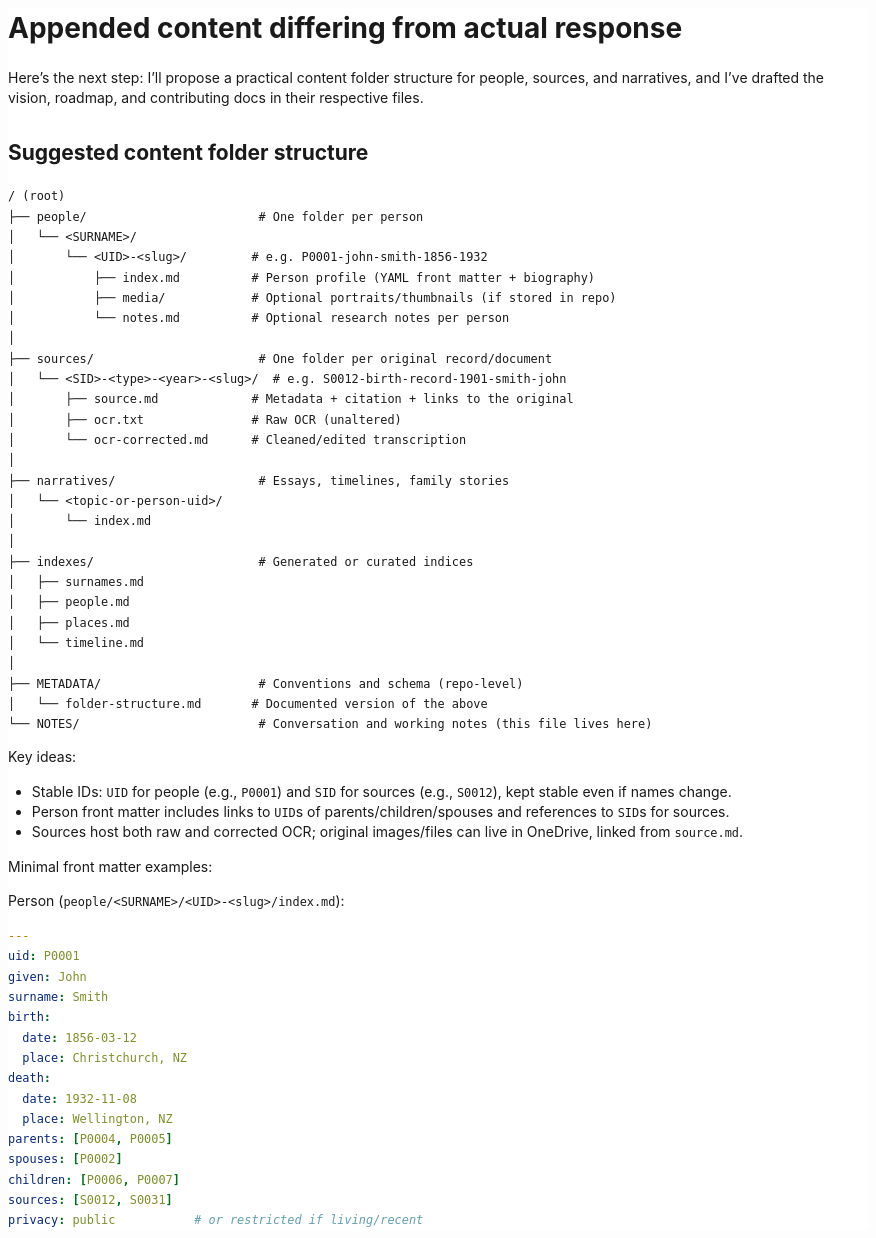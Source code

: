 # Appended content differing from actual response

Here’s the next step: I’ll propose a practical content folder structure for people, sources, and narratives, and I’ve drafted the vision, roadmap, and contributing docs in their respective files.

## Suggested content folder structure

```
/ (root)
├── people/                        # One folder per person
│   └── <SURNAME>/
│       └── <UID>-<slug>/         # e.g. P0001-john-smith-1856-1932
│           ├── index.md          # Person profile (YAML front matter + biography)
│           ├── media/            # Optional portraits/thumbnails (if stored in repo)
│           └── notes.md          # Optional research notes per person
│
├── sources/                       # One folder per original record/document
│   └── <SID>-<type>-<year>-<slug>/  # e.g. S0012-birth-record-1901-smith-john
│       ├── source.md             # Metadata + citation + links to the original
│       ├── ocr.txt               # Raw OCR (unaltered)
│       └── ocr-corrected.md      # Cleaned/edited transcription
│
├── narratives/                    # Essays, timelines, family stories
│   └── <topic-or-person-uid>/
│       └── index.md
│
├── indexes/                       # Generated or curated indices
│   ├── surnames.md
│   ├── people.md
│   ├── places.md
│   └── timeline.md
│
├── METADATA/                      # Conventions and schema (repo-level)
│   └── folder-structure.md       # Documented version of the above
└── NOTES/                         # Conversation and working notes (this file lives here)
```

Key ideas:
- Stable IDs: `UID` for people (e.g., `P0001`) and `SID` for sources (e.g., `S0012`), kept stable even if names change.
- Person front matter includes links to `UID`s of parents/children/spouses and references to `SID`s for sources.
- Sources host both raw and corrected OCR; original images/files can live in OneDrive, linked from `source.md`.

Minimal front matter examples:

Person (`people/<SURNAME>/<UID>-<slug>/index.md`):

```yaml
---
uid: P0001
given: John
surname: Smith
birth:
  date: 1856-03-12
  place: Christchurch, NZ
death:
  date: 1932-11-08
  place: Wellington, NZ
parents: [P0004, P0005]
spouses: [P0002]
children: [P0006, P0007]
sources: [S0012, S0031]
privacy: public           # or restricted if living/recent
```